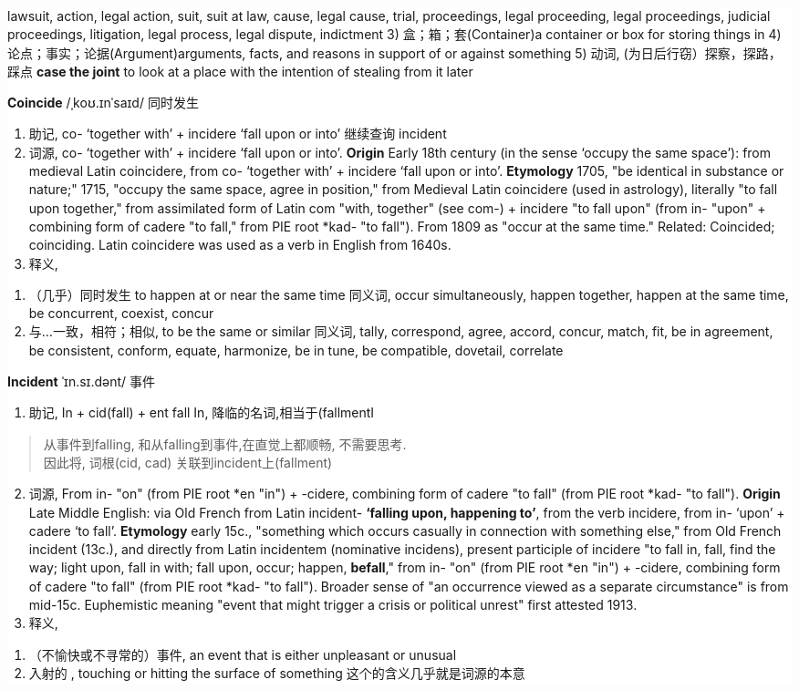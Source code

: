 lawsuit, action, legal action, suit, suit at law, cause, legal cause, trial, proceedings, legal proceeding, legal proceedings, judicial proceedings, litigation, legal process, legal dispute, indictment
3) 盒；箱；套(Container)a container or box for storing things in
4) 论点；事实；论据(Argument)arguments, facts, and reasons in support of or against something
5) 动词, 
(为日后行窃）探察，探路，踩点
**case the joint**
to look at a place with the intention of stealing from it later


**Coincide** /ˌkoʊ.ɪnˈsaɪd/ 同时发生
1. 助记, co- ‘together with’ + incidere ‘fall upon or into’
继续查询 incident
3. 词源, 
co- ‘together with’ + incidere ‘fall upon or into’.
**Origin**
Early 18th century (in the sense ‘occupy the same space’): from medieval Latin coincidere, from co- ‘together with’ + incidere ‘fall upon or into’.
**Etymology**
1705, "be identical in substance or nature;" 1715, "occupy the same space, agree in position," from Medieval Latin coincidere (used in astrology), literally "to fall upon together," from assimilated form of  Latin com "with, together" (see com-) + incidere "to fall upon" (from in- "upon" + combining form of cadere "to fall," from PIE root *kad- "to fall"). From 1809 as "occur at the same time." Related: Coincided; coinciding. Latin coincidere was used as a verb in English from 1640s.
3. 释义, 
1) （几乎）同时发生 to happen at or near the same time
同义词, occur simultaneously, happen together, happen at the same time, be concurrent, coexist, concur
2) 与…一致，相符；相似, to be the same or similar
同义词, tally, correspond, agree, accord, concur, match, fit, be in agreement, be consistent, conform, equate, harmonize, be in tune, be compatible, dovetail, correlate


**Incident**  ˈɪn.sɪ.dənt/ 事件
1. 助记,
In + cid(fall) + ent
fall In, 降临的名词,相当于(fallmentI
> 从事件到falling, 和从falling到事件,在直觉上都顺畅, 不需要思考.  
> 因此将, 词根(cid, cad) 关联到incident上(fallment)  
2. 词源,
From in- "on" (from PIE root *en "in") + -cidere, combining form of cadere "to fall" (from PIE root *kad- "to fall"). 
**Origin**
Late Middle English: via Old French from Latin incident- **‘falling upon, happening to’**, from the verb incidere, from in- ‘upon’ + cadere ‘to fall’.
**Etymology**
early 15c., "something which occurs casually in connection with something else," from Old French incident (13c.), and directly from Latin incidentem (nominative incidens), present participle of incidere "to fall in, fall, find the way; light upon, fall in with; fall upon, occur; happen, **befall**," from in- "on" (from PIE root *en "in") + -cidere, combining form of cadere "to fall" (from PIE root *kad- "to fall"). Broader sense of "an occurrence viewed as a separate circumstance" is from mid-15c. Euphemistic meaning "event that might trigger a crisis or political unrest" first attested 1913.
3. 释义,
1)  （不愉快或不寻常的）事件, an event that is either unpleasant or unusual
2) 入射的 , touching or hitting the surface of something
   这个的含义几乎就是词源的本意
